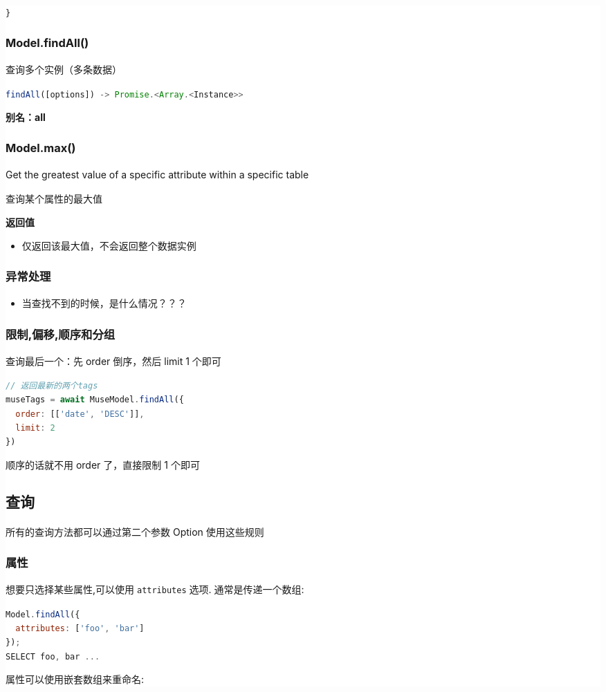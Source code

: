 ```js
}
```

### Model.findAll()

查询多个实例（多条数据）

```js
findAll([options]) -> Promise.<Array.<Instance>>
```

**别名：all**

### Model.max()

Get the greatest value of a specific attribute within a specific table

查询某个属性的最大值

**返回值**

+ 仅返回该最大值，不会返回整个数据实例

### 异常处理

+ 当查找不到的时候，是什么情况？？？

### 限制,偏移,顺序和分组

查询最后一个：先 order 倒序，然后 limit 1 个即可

```js
// 返回最新的两个tags
museTags = await MuseModel.findAll({
  order: [['date', 'DESC']],
  limit: 2
})
```

顺序的话就不用 order 了，直接限制 1 个即可

## 查询

所有的查询方法都可以通过第二个参数 Option 使用这些规则

### 属性

想要只选择某些属性,可以使用 `attributes` 选项. 通常是传递一个数组:

```js
Model.findAll({
  attributes: ['foo', 'bar']
});
SELECT foo, bar ...
```

属性可以使用嵌套数组来重命名:
